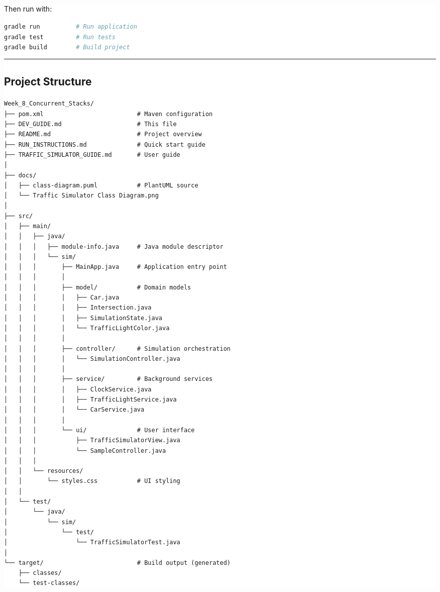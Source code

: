 Then run with:
```bash
gradle run          # Run application
gradle test         # Run tests
gradle build        # Build project
```

---

## Project Structure

```
Week_8_Concurrent_Stacks/
├── pom.xml                          # Maven configuration
├── DEV_GUIDE.md                     # This file
├── README.md                        # Project overview
├── RUN_INSTRUCTIONS.md              # Quick start guide
├── TRAFFIC_SIMULATOR_GUIDE.md       # User guide
│
├── docs/
│   ├── class-diagram.puml           # PlantUML source
│   └── Traffic Simulator Class Diagram.png
│
├── src/
│   ├── main/
│   │   ├── java/
│   │   │   ├── module-info.java     # Java module descriptor
│   │   │   └── sim/
│   │   │       ├── MainApp.java     # Application entry point
│   │   │       │
│   │   │       ├── model/           # Domain models
│   │   │       │   ├── Car.java
│   │   │       │   ├── Intersection.java
│   │   │       │   ├── SimulationState.java
│   │   │       │   └── TrafficLightColor.java
│   │   │       │
│   │   │       ├── controller/      # Simulation orchestration
│   │   │       │   └── SimulationController.java
│   │   │       │
│   │   │       ├── service/         # Background services
│   │   │       │   ├── ClockService.java
│   │   │       │   ├── TrafficLightService.java
│   │   │       │   └── CarService.java
│   │   │       │
│   │   │       └── ui/              # User interface
│   │   │           ├── TrafficSimulatorView.java
│   │   │           └── SampleController.java
│   │   │
│   │   └── resources/
│   │       └── styles.css           # UI styling
│   │
│   └── test/
│       └── java/
│           └── sim/
│               └── test/
│                   └── TrafficSimulatorTest.java
│
└── target/                          # Build output (generated)
    ├── classes/
    └── test-classes/
```
